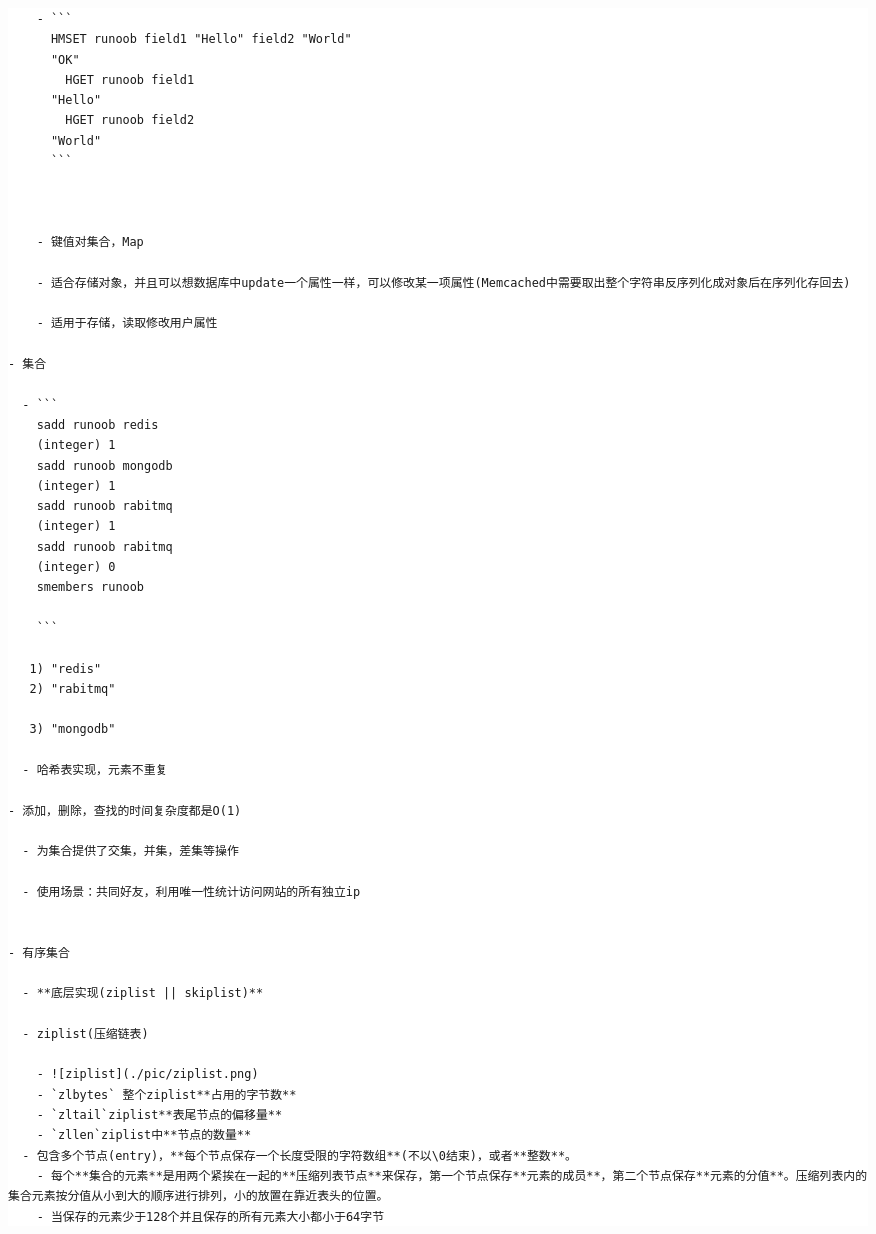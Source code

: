         - ```
          HMSET runoob field1 "Hello" field2 "World"
          "OK"
            HGET runoob field1
          "Hello"
            HGET runoob field2
          "World"
          ```

          

        - 键值对集合，Map

        - 适合存储对象，并且可以想数据库中update一个属性一样，可以修改某一项属性(Memcached中需要取出整个字符串反序列化成对象后在序列化存回去)

        - 适用于存储，读取修改用户属性

    - 集合

      - ```
        sadd runoob redis
        (integer) 1
        sadd runoob mongodb
        (integer) 1
        sadd runoob rabitmq
        (integer) 1
        sadd runoob rabitmq
        (integer) 0
        smembers runoob
        
        ```

       1) "redis"
       2) "rabitmq"
      
       3) "mongodb"
      
      - 哈希表实现，元素不重复
        
    - 添加，删除，查找的时间复杂度都是O(1)
      
      - 为集合提供了交集，并集，差集等操作
      
      - 使用场景：共同好友，利用唯一性统计访问网站的所有独立ip
        
      
    - 有序集合
    
      - **底层实现(ziplist || skiplist)**
      
      - ziplist(压缩链表)
      
        - ![ziplist](./pic/ziplist.png)
        - `zlbytes` 整个ziplist**占用的字节数**
        - `zltail`ziplist**表尾节点的偏移量**
        - `zllen`ziplist中**节点的数量**
      - 包含多个节点(entry)，**每个节点保存一个长度受限的字符数组**(不以\0结束)，或者**整数**。
        - 每个**集合的元素**是用两个紧挨在一起的**压缩列表节点**来保存，第一个节点保存**元素的成员**，第二个节点保存**元素的分值**。压缩列表内的集合元素按分值从小到大的顺序进行排列，小的放置在靠近表头的位置。
        - 当保存的元素少于128个并且保存的所有元素大小都小于64字节